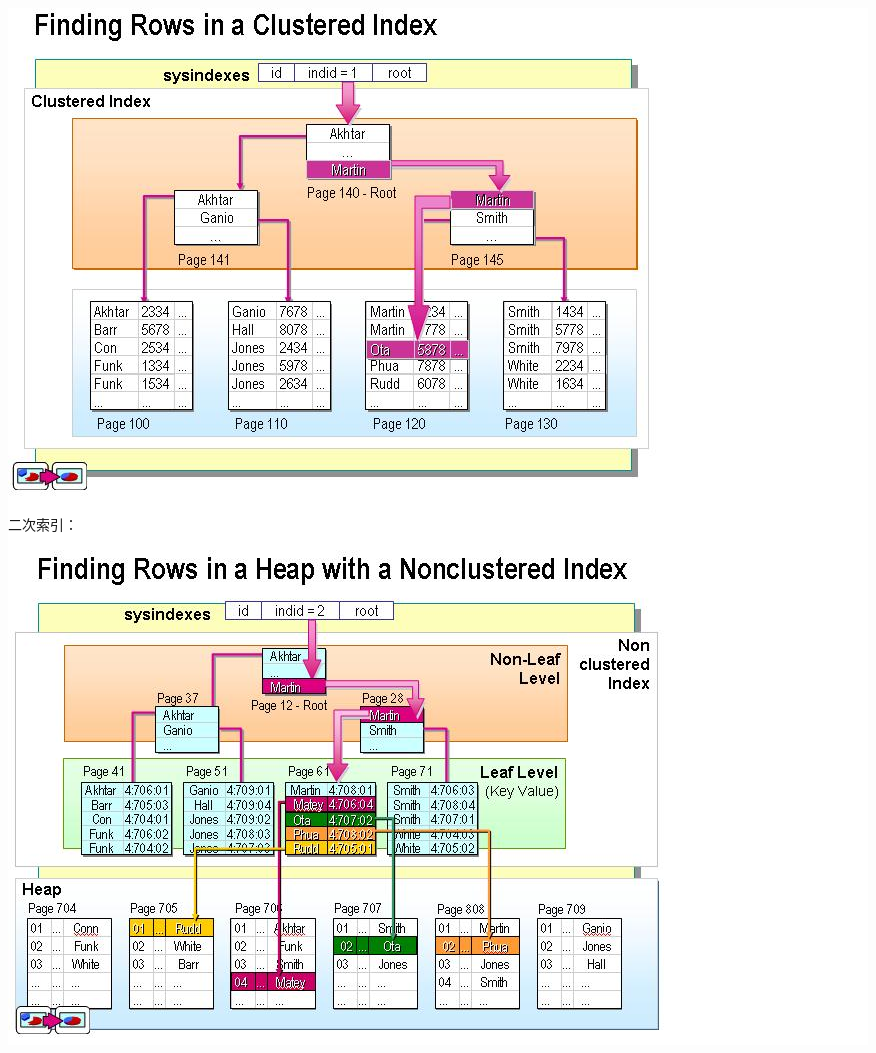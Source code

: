 ![image-20220616173717538](assets/0df66dac4526c54213a31b198c8297e0.png)

二次索引：



![image-20220616173717538](assets/e27d06efb355b835c08f738748f0cf92.png)
